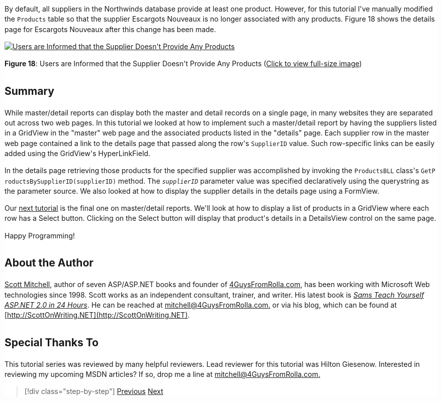 By default, all suppliers in the Northwinds database provide at least one product. However, for this tutorial I've manually modified the `Products` table so that the supplier Escargots Nouveaux is no longer associated with any products. Figure 18 shows the details page for Escargots Nouveaux after this change has been made.

[![Users are Informed that the Supplier Doesn't Provide Any Products](master-detail-filtering-across-two-pages-vb/_static/image51.png)](master-detail-filtering-across-two-pages-vb/_static/image50.png)

**Figure 18**: Users are Informed that the Supplier Doesn't Provide Any Products ([Click to view full-size image](master-detail-filtering-across-two-pages-vb/_static/image52.png))

## Summary

While master/detail reports can display both the master and detail records on a single page, in many websites they are separated out across two web pages. In this tutorial we looked at how to implement such a master/detail report by having the suppliers listed in a GridView in the "master" web page and the associated products listed in the "details" page. Each supplier row in the master web page contained a link to the details page that passed along the row's `SupplierID` value. Such row-specific links can be easily added using the GridView's HyperLinkField.

In the details page retrieving those products for the specified supplier was accomplished by invoking the `ProductsBLL` class's `GetProductsBySupplierID(supplierID)` method. The *`supplierID`* parameter value was specified declaratively using the querystring as the parameter source. We also looked at how to display the supplier details in the details page using a FormView.

Our [next tutorial](master-detail-using-a-selectable-master-gridview-with-a-details-detailview-vb.md) is the final one on master/detail reports. We'll look at how to display a list of products in a GridView where each row has a Select button. Clicking on the Select button will display that product's details in a DetailsView control on the same page.

Happy Programming!

## About the Author

[Scott Mitchell](http://www.4guysfromrolla.com/ScottMitchell.shtml), author of seven ASP/ASP.NET books and founder of [4GuysFromRolla.com](http://www.4guysfromrolla.com), has been working with Microsoft Web technologies since 1998. Scott works as an independent consultant, trainer, and writer. His latest book is [*Sams Teach Yourself ASP.NET 2.0 in 24 Hours*](https://www.amazon.com/exec/obidos/ASIN/0672327384/4guysfromrollaco). He can be reached at [mitchell@4GuysFromRolla.com.](mailto:mitchell@4GuysFromRolla.com) or via his blog, which can be found at [http://ScottOnWriting.NET](http://ScottOnWriting.NET).

## Special Thanks To

This tutorial series was reviewed by many helpful reviewers. Lead reviewer for this tutorial was Hilton Giesenow. Interested in reviewing my upcoming MSDN articles? If so, drop me a line at [mitchell@4GuysFromRolla.com.](mailto:mitchell@4GuysFromRolla.com)

> [!div class="step-by-step"]
> [Previous](master-detail-filtering-with-two-dropdownlists-vb.md)
> [Next](master-detail-using-a-selectable-master-gridview-with-a-details-detailview-vb.md)

